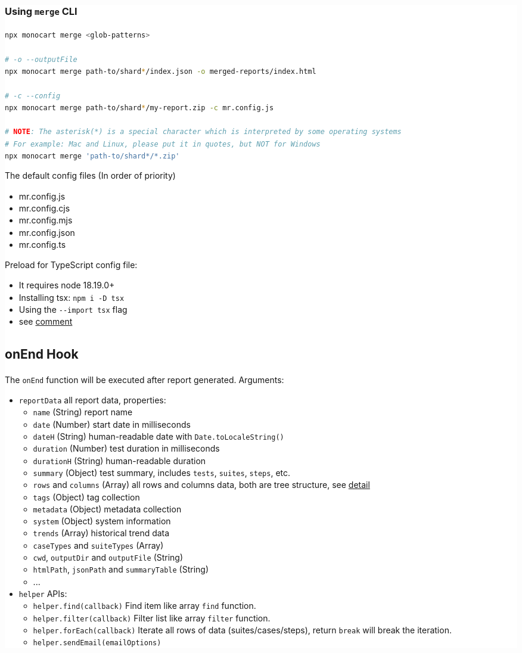 ### Using `merge` CLI
```sh
npx monocart merge <glob-patterns>

# -o --outputFile
npx monocart merge path-to/shard*/index.json -o merged-reports/index.html

# -c --config
npx monocart merge path-to/shard*/my-report.zip -c mr.config.js

# NOTE: The asterisk(*) is a special character which is interpreted by some operating systems
# For example: Mac and Linux, please put it in quotes, but NOT for Windows
npx monocart merge 'path-to/shard*/*.zip'
```
The default config files (In order of priority)
- mr.config.js
- mr.config.cjs
- mr.config.mjs
- mr.config.json
- mr.config.ts

Preload for TypeScript config file:
- It requires node 18.19.0+
- Installing tsx: `npm i -D tsx`
- Using the `--import tsx` flag
- see [comment](https://github.com/cenfun/monocart-reporter/issues/145#issuecomment-2365460013)


## onEnd Hook
The `onEnd` function will be executed after report generated. Arguments:
- `reportData` all report data, properties:
    - `name` (String) report name 
    - `date` (Number) start date in milliseconds 
    - `dateH` (String) human-readable date with `Date.toLocaleString()` 
    - `duration` (Number) test duration in milliseconds 
    - `durationH` (String) human-readable duration
    - `summary` (Object) test summary, includes `tests`, `suites`, `steps`, etc.
    - `rows` and `columns` (Array) all rows and columns data, both are tree structure, see [detail](https://cenfun.github.io/turbogrid/api.html#data)
    - `tags` (Object) tag collection
    - `metadata` (Object) metadata collection
    - `system` (Object) system information
    - `trends` (Array) historical trend data
    - `caseTypes` and `suiteTypes` (Array)
    - `cwd`, `outputDir` and `outputFile` (String)
    - `htmlPath`, `jsonPath` and `summaryTable` (String)
    - ...
- `helper` APIs:
    - `helper.find(callback)` Find item like array `find` function.
    - `helper.filter(callback)` Filter list like array `filter` function.
    - `helper.forEach(callback)` Iterate all rows of data (suites/cases/steps), return `break` will break the iteration.
    - `helper.sendEmail(emailOptions)` 
